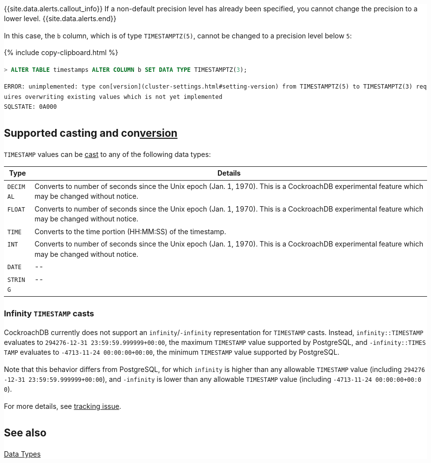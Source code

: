 {{site.data.alerts.callout_info}}
If a non-default precision level has already been specified, you cannot change the precision to a lower level.
{{site.data.alerts.end}}

In this case, the `b` column, which is of type `TIMESTAMPTZ(5)`, cannot be changed to a precision level below `5`:

{% include copy-clipboard.html %}
~~~ sql
> ALTER TABLE timestamps ALTER COLUMN b SET DATA TYPE TIMESTAMPTZ(3);
~~~

~~~
ERROR: unimplemented: type con[version](cluster-settings.html#setting-version) from TIMESTAMPTZ(5) to TIMESTAMPTZ(3) requires overwriting existing values which is not yet implemented
SQLSTATE: 0A000
~~~

## Supported casting and con[version](cluster-settings.html#setting-version)

`TIMESTAMP` values can be [cast](data-types.html#data-type-con[version](cluster-settings.html#setting-version)s-and-casts) to any of the following data types:

Type | Details
-----|--------
`DECIMAL` | Converts to number of seconds since the Unix epoch (Jan. 1, 1970). This is a CockroachDB experimental feature which may be changed without notice.
`FLOAT` | Converts to number of seconds since the Unix epoch (Jan. 1, 1970). This is a CockroachDB experimental feature which may be changed without notice.
`TIME` | Converts to the time portion (HH:MM:SS) of the timestamp.
`INT` | Converts to number of seconds since the Unix epoch (Jan. 1, 1970). This is a CockroachDB experimental feature which may be changed without notice.
`DATE` | --
`STRING` | --

### Infinity `TIMESTAMP` casts

CockroachDB currently does not support an `infinity`/`-infinity` representation for `TIMESTAMP` casts. Instead, `infinity::TIMESTAMP` evaluates to `294276-12-31 23:59:59.999999+00:00`, the maximum `TIMESTAMP` value supported by PostgreSQL, and `-infinity::TIMESTAMP` evaluates to `-4713-11-24 00:00:00+00:00`, the minimum `TIMESTAMP` value supported by PostgreSQL.

Note that this behavior differs from PostgreSQL, for which `infinity` is higher than any allowable `TIMESTAMP` value (including `294276-12-31 23:59:59.999999+00:00`), and `-infinity` is lower than any allowable `TIMESTAMP` value (including `-4713-11-24 00:00:00+00:00`).

For more details, see [tracking issue](https://github.com/cockroachdb/cockroach/issues/41564).

## See also

[Data Types](data-types.html)
